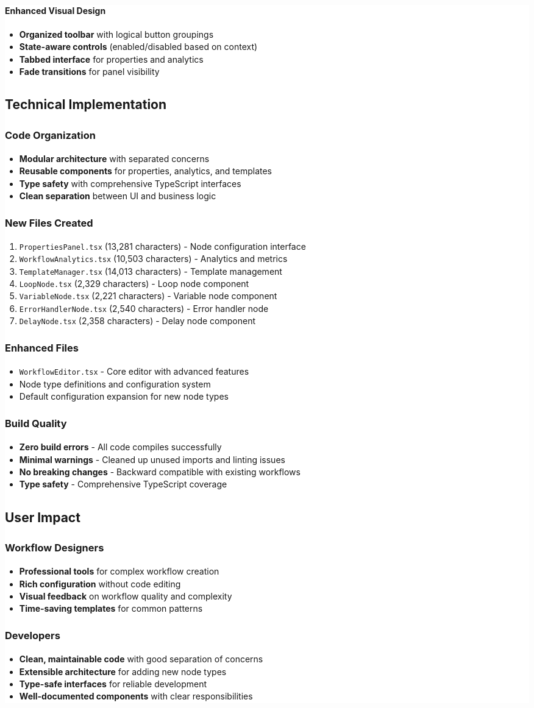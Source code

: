 #### Enhanced Visual Design
- **Organized toolbar** with logical button groupings
- **State-aware controls** (enabled/disabled based on context)
- **Tabbed interface** for properties and analytics
- **Fade transitions** for panel visibility

## Technical Implementation

### Code Organization
- **Modular architecture** with separated concerns
- **Reusable components** for properties, analytics, and templates
- **Type safety** with comprehensive TypeScript interfaces
- **Clean separation** between UI and business logic

### New Files Created
1. `PropertiesPanel.tsx` (13,281 characters) - Node configuration interface
2. `WorkflowAnalytics.tsx` (10,503 characters) - Analytics and metrics
3. `TemplateManager.tsx` (14,013 characters) - Template management
4. `LoopNode.tsx` (2,329 characters) - Loop node component
5. `VariableNode.tsx` (2,221 characters) - Variable node component  
6. `ErrorHandlerNode.tsx` (2,540 characters) - Error handler node
7. `DelayNode.tsx` (2,358 characters) - Delay node component

### Enhanced Files
- `WorkflowEditor.tsx` - Core editor with advanced features
- Node type definitions and configuration system
- Default configuration expansion for new node types

### Build Quality
- **Zero build errors** - All code compiles successfully
- **Minimal warnings** - Cleaned up unused imports and linting issues
- **No breaking changes** - Backward compatible with existing workflows
- **Type safety** - Comprehensive TypeScript coverage

## User Impact

### Workflow Designers
- **Professional tools** for complex workflow creation
- **Rich configuration** without code editing
- **Visual feedback** on workflow quality and complexity
- **Time-saving templates** for common patterns

### Developers
- **Clean, maintainable code** with good separation of concerns
- **Extensible architecture** for adding new node types
- **Type-safe interfaces** for reliable development
- **Well-documented components** with clear responsibilities
